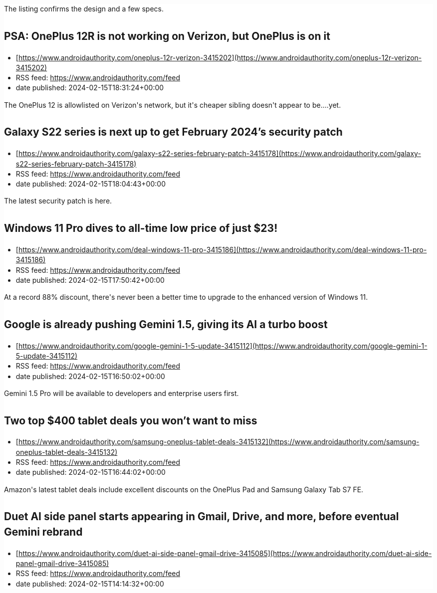 The listing confirms the design and a few specs.

## PSA: OnePlus 12R is not working on Verizon, but OnePlus is on it
 - [https://www.androidauthority.com/oneplus-12r-verizon-3415202](https://www.androidauthority.com/oneplus-12r-verizon-3415202)
 - RSS feed: https://www.androidauthority.com/feed
 - date published: 2024-02-15T18:31:24+00:00

The OnePlus 12 is allowlisted on Verizon's network, but it's cheaper sibling doesn't appear to be....yet.

## Galaxy S22 series is next up to get February 2024’s security patch
 - [https://www.androidauthority.com/galaxy-s22-series-february-patch-3415178](https://www.androidauthority.com/galaxy-s22-series-february-patch-3415178)
 - RSS feed: https://www.androidauthority.com/feed
 - date published: 2024-02-15T18:04:43+00:00

The latest security patch is here.

## Windows 11 Pro dives to all-time low price of just $23!
 - [https://www.androidauthority.com/deal-windows-11-pro-3415186](https://www.androidauthority.com/deal-windows-11-pro-3415186)
 - RSS feed: https://www.androidauthority.com/feed
 - date published: 2024-02-15T17:50:42+00:00

At a record 88% discount, there's never been a better time to upgrade to the enhanced version of Windows 11.

## Google is already pushing Gemini 1.5, giving its AI a turbo boost
 - [https://www.androidauthority.com/google-gemini-1-5-update-3415112](https://www.androidauthority.com/google-gemini-1-5-update-3415112)
 - RSS feed: https://www.androidauthority.com/feed
 - date published: 2024-02-15T16:50:02+00:00

Gemini 1.5 Pro will be available to developers and enterprise users first.

## Two top $400 tablet deals you won’t want to miss
 - [https://www.androidauthority.com/samsung-oneplus-tablet-deals-3415132](https://www.androidauthority.com/samsung-oneplus-tablet-deals-3415132)
 - RSS feed: https://www.androidauthority.com/feed
 - date published: 2024-02-15T16:44:02+00:00

Amazon's latest tablet deals include excellent discounts on the OnePlus Pad and Samsung Galaxy Tab S7 FE.

## Duet AI side panel starts appearing in Gmail, Drive, and more, before eventual Gemini rebrand
 - [https://www.androidauthority.com/duet-ai-side-panel-gmail-drive-3415085](https://www.androidauthority.com/duet-ai-side-panel-gmail-drive-3415085)
 - RSS feed: https://www.androidauthority.com/feed
 - date published: 2024-02-15T14:14:32+00:00
